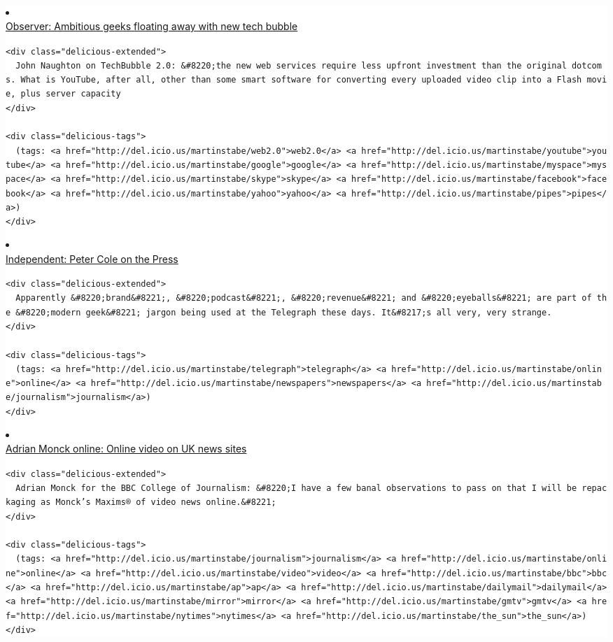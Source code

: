  <li>
    <div class="delicious-link">
      <a href="http://observer.guardian.co.uk/business/story/0,,2015397,00.html">Observer: Ambitious geeks floating away with new tech bubble</a>
    </div>
    
    <div class="delicious-extended">
      John Naughton on TechBubble 2.0: &#8220;the new web services require less upfront investment than the original dotcoms. What is YouTube, after all, other than some smart software for converting every uploaded video clip into a Flash movie, plus server capacity
    </div>
    
    <div class="delicious-tags">
      (tags: <a href="http://del.icio.us/martinstabe/web2.0">web2.0</a> <a href="http://del.icio.us/martinstabe/youtube">youtube</a> <a href="http://del.icio.us/martinstabe/google">google</a> <a href="http://del.icio.us/martinstabe/myspace">myspace</a> <a href="http://del.icio.us/martinstabe/skype">skype</a> <a href="http://del.icio.us/martinstabe/facebook">facebook</a> <a href="http://del.icio.us/martinstabe/yahoo">yahoo</a> <a href="http://del.icio.us/martinstabe/pipes">pipes</a>)
    </div>
  </li>
  
  <li>
    <div class="delicious-link">
      <a href="http://news.independent.co.uk/media/article2279388.ece">Independent: Peter Cole on the Press</a>
    </div>
    
    <div class="delicious-extended">
      Apparently &#8220;brand&#8221;, &#8220;podcast&#8221;, &#8220;revenue&#8221; and &#8220;eyeballs&#8221; are part of the &#8220;modern geek&#8221; jargon being used at the Telegraph these days. It&#8217;s all very, very strange.
    </div>
    
    <div class="delicious-tags">
      (tags: <a href="http://del.icio.us/martinstabe/telegraph">telegraph</a> <a href="http://del.icio.us/martinstabe/online">online</a> <a href="http://del.icio.us/martinstabe/newspapers">newspapers</a> <a href="http://del.icio.us/martinstabe/journalism">journalism</a>)
    </div>
  </li>
  
  <li>
    <div class="delicious-link">
      <a href="http://adrianmonck.blogspot.com/2007/02/online-video-on-uk-news-sites.html">Adrian Monck online: Online video on UK news sites</a>
    </div>
    
    <div class="delicious-extended">
      Adrian Monck for the BBC College of Journalism: &#8220;I have a few banal observations to pass on that I will be repackaging as Monck’s Maxims® of video news online.&#8221;
    </div>
    
    <div class="delicious-tags">
      (tags: <a href="http://del.icio.us/martinstabe/journalism">journalism</a> <a href="http://del.icio.us/martinstabe/online">online</a> <a href="http://del.icio.us/martinstabe/video">video</a> <a href="http://del.icio.us/martinstabe/bbc">bbc</a> <a href="http://del.icio.us/martinstabe/ap">ap</a> <a href="http://del.icio.us/martinstabe/dailymail">dailymail</a> <a href="http://del.icio.us/martinstabe/mirror">mirror</a> <a href="http://del.icio.us/martinstabe/gmtv">gmtv</a> <a href="http://del.icio.us/martinstabe/nytimes">nytimes</a> <a href="http://del.icio.us/martinstabe/the_sun">the_sun</a>)
    </div>
  </li>
  